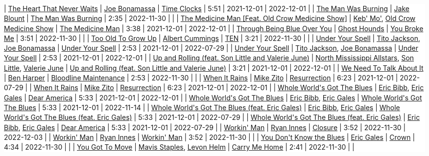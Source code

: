 | [The Heart That Never Waits](https://open.spotify.com/track/4sb2JUFkGwT9jfzM7lcQBI) | [Joe Bonamassa](https://open.spotify.com/artist/2SNzxY1OsSCHBLVi77mpPQ) | [Time Clocks](https://open.spotify.com/album/1suaXSbT97Vm2D8x2N6cnD) | 5:51 | 2021-12-01 | 2022-12-01 |
| [The Man Was Burning](https://open.spotify.com/track/5X8hjt33EdQ8KUaUzcTNQv) | [Jake Blount](https://open.spotify.com/artist/63yfJDmaBbifNzvWUUdpv1) | [The Man Was Burning](https://open.spotify.com/album/0OhzvTKOvapdOk4KY5Zjly) | 2:35 | 2022-11-30 |  |
| [The Medicine Man \[Feat\. Old Crow Medicine Show\]](https://open.spotify.com/track/1SlXBA2DcPeBN9beZ9u4QX) | [Keb' Mo'](https://open.spotify.com/artist/6iDaoPZVgxrTkndDCisX8F), [Old Crow Medicine Show](https://open.spotify.com/artist/4DBi4EYXgiqbkxvWUXUzMi) | [The Medicine Man](https://open.spotify.com/album/4lSXxyaYcDLGpCcF3d21Ii) | 3:38 | 2021-12-01 | 2022-12-01 |
| [Through Being Blue Over You](https://open.spotify.com/track/36seRRquB1YkdjuTlrVc1V) | [Ghost Hounds](https://open.spotify.com/artist/69cpkpEaffiFjwcE19bvor) | [You Broke Me](https://open.spotify.com/album/7rJjp8koNUpalsYy0qcPMp) | 3:51 | 2022-11-30 |  |
| [Too Old To Grow Up](https://open.spotify.com/track/5h1Il4QSN0EbjZnWwEWlKv) | [Albert Cummings](https://open.spotify.com/artist/1YYXyn4etM5oe9RnJe3Mvg) | [TEN](https://open.spotify.com/album/7BOpTMhSI7AJl81BbePXcO) | 3:21 | 2022-11-30 |  |
| [Under Your Spell](https://open.spotify.com/track/1n4OzgYj9CwubUx7vhf1uD) | [Tito Jackson](https://open.spotify.com/artist/1laENy18mrm9kaI9BJUbdP), [Joe Bonamassa](https://open.spotify.com/artist/2SNzxY1OsSCHBLVi77mpPQ) | [Under Your Spell](https://open.spotify.com/album/5k0hBiaEUAwqu54TauMa4T) | 2:53 | 2021-12-01 | 2022-07-29 |
| [Under Your Spell](https://open.spotify.com/track/6cq0Q5NdeKfO6jjCrAnIov) | [Tito Jackson](https://open.spotify.com/artist/1laENy18mrm9kaI9BJUbdP), [Joe Bonamassa](https://open.spotify.com/artist/2SNzxY1OsSCHBLVi77mpPQ) | [Under Your Spell](https://open.spotify.com/album/18U447Ip4CM4yoQc26DJ1i) | 2:53 | 2021-12-01 | 2022-12-01 |
| [Up and Rolling \(feat\. Son Little and Valerie June\)](https://open.spotify.com/track/2V5o61Yu0ddJDFz1Pi8T3N) | [North Mississippi Allstars](https://open.spotify.com/artist/714osTgzZrkyf3SGjggpfY), [Son Little](https://open.spotify.com/artist/4lujUKeO6nQAJXpq37Epn7), [Valerie June](https://open.spotify.com/artist/4QZdOCb3UacKbQ1ybDFAKM) | [Up and Rolling \(feat\. Son Little and Valerie June\)](https://open.spotify.com/album/6YgBwPmvrWQYRd2QeoiXpq) | 3:21 | 2021-12-01 | 2022-12-01 |
| [We Need To Talk About It](https://open.spotify.com/track/1SWk8chKisB7HJvKizuf36) | [Ben Harper](https://open.spotify.com/artist/45lorWzrKLxfKlWpV7r9CN) | [Bloodline Maintenance](https://open.spotify.com/album/5ZiQvnBPWaLdNtoZxYNuth) | 2:53 | 2022-11-30 |  |
| [When It Rains](https://open.spotify.com/track/18CdYKjbXZQ1UYpkVUqlin) | [Mike Zito](https://open.spotify.com/artist/4IPDnwurwc0J2tXUty2hO4) | [Resurrection](https://open.spotify.com/album/3hBNP1QpE7MWs5OIInJxAG) | 6:23 | 2021-12-01 | 2022-07-29 |
| [When It Rains](https://open.spotify.com/track/32l9UbhARgLoQTimx3bWwU) | [Mike Zito](https://open.spotify.com/artist/4IPDnwurwc0J2tXUty2hO4) | [Resurrection](https://open.spotify.com/album/7MNdKioZBeUYQnpFP9mZiV) | 6:23 | 2021-12-01 | 2022-12-01 |
| [Whole World's Got The Blues](https://open.spotify.com/track/025MO5zsytvjgjZiuokOyS) | [Eric Bibb](https://open.spotify.com/artist/2uNcfNhlVJUyEX0t0NG1m1), [Eric Gales](https://open.spotify.com/artist/3x8RBu8okCCBLi5vnY4UyV) | [Dear America](https://open.spotify.com/album/3lrysOZwArhHFtnI1JEBtZ) | 5:33 | 2021-12-01 | 2022-12-01 |
| [Whole World's Got The Blues](https://open.spotify.com/track/1iMaESb3cbl0zzz0kBDIuQ) | [Eric Bibb](https://open.spotify.com/artist/2uNcfNhlVJUyEX0t0NG1m1), [Eric Gales](https://open.spotify.com/artist/3x8RBu8okCCBLi5vnY4UyV) | [Whole World's Got The Blues](https://open.spotify.com/album/1kAPTU1DiFdL5mk2dLLlJt) | 5:33 | 2021-12-01 | 2022-11-14 |
| [Whole World's Got The Blues \(feat\. Eric Gales\)](https://open.spotify.com/track/36K7AYc1UyMyjPoV4c3ozR) | [Eric Bibb](https://open.spotify.com/artist/2uNcfNhlVJUyEX0t0NG1m1), [Eric Gales](https://open.spotify.com/artist/3x8RBu8okCCBLi5vnY4UyV) | [Whole World's Got The Blues \(feat\. Eric Gales\)](https://open.spotify.com/album/4WliYc7MYceRk1zwJMUNNE) | 5:33 | 2021-12-01 | 2022-07-29 |
| [Whole World's Got The Blues \(feat\. Eric Gales\)](https://open.spotify.com/track/5bzgruPfJ2W4mYetZAlZPk) | [Eric Bibb](https://open.spotify.com/artist/2uNcfNhlVJUyEX0t0NG1m1), [Eric Gales](https://open.spotify.com/artist/3x8RBu8okCCBLi5vnY4UyV) | [Dear America](https://open.spotify.com/album/0IwmHFrTRo5Em6d72VNbs3) | 5:33 | 2021-12-01 | 2022-07-29 |
| [Workin' Man](https://open.spotify.com/track/2n0RCFuqdqkrVIJqajqysX) | [Ryan Innes](https://open.spotify.com/artist/0vBolemsRxQhb3TFeM4C79) | [Closure](https://open.spotify.com/album/4ePGSAKLrV7EyA2WIZUd8J) | 3:52 | 2022-11-30 | 2022-12-03 |
| [Workin' Man](https://open.spotify.com/track/4VQNKAaoBo8yHt7GwpJS7H) | [Ryan Innes](https://open.spotify.com/artist/0vBolemsRxQhb3TFeM4C79) | [Workin' Man](https://open.spotify.com/album/14cTydPBoD3SnypzbSpkRA) | 3:52 | 2022-11-30 |  |
| [You Don't Know the Blues](https://open.spotify.com/track/4omYnAPibSJVlUrc0vg9dN) | [Eric Gales](https://open.spotify.com/artist/3x8RBu8okCCBLi5vnY4UyV) | [Crown](https://open.spotify.com/album/0Ckul9E2gtpvm9RpXrp54i) | 4:34 | 2022-11-30 |  |
| [You Got To Move](https://open.spotify.com/track/32Mf7nDU9RHDKazq2i7i0D) | [Mavis Staples](https://open.spotify.com/artist/0cTSCsVx04SSht9V6cpKN0), [Levon Helm](https://open.spotify.com/artist/1PWHsS9haruM3AEebZuGs9) | [Carry Me Home](https://open.spotify.com/album/39JLsOUFJjzvKIIXEB8IsJ) | 2:41 | 2022-11-30 |  |